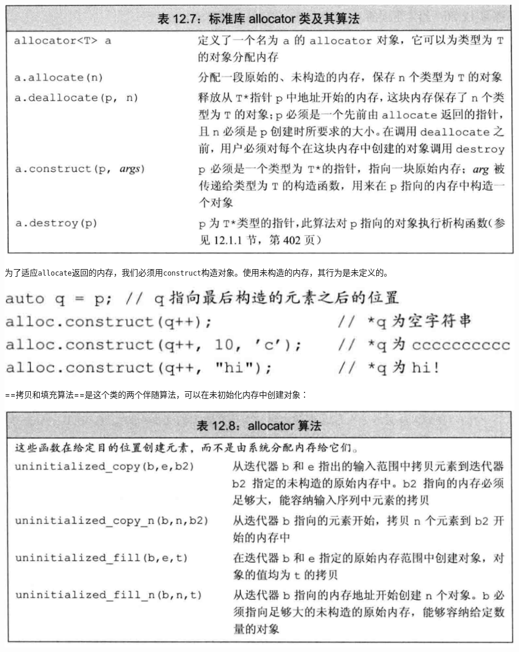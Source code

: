 ![image-20210319184608070](第十二&十三章——动态内存&拷贝内存.assets/image-20210319184608070.png)

为了适应`allocate`返回的内存，我们必须用`construct`构造对象。使用未构造的内存，其行为是未定义的。

![image-20210319184643056](第十二&十三章——动态内存&拷贝内存.assets/image-20210319184643056.png)

==拷贝和填充算法==是这个类的两个伴随算法，可以在未初始化内存中创建对象：

![image-20210319185123469](第十二&十三章——动态内存&拷贝内存.assets/image-20210319185123469.png)
